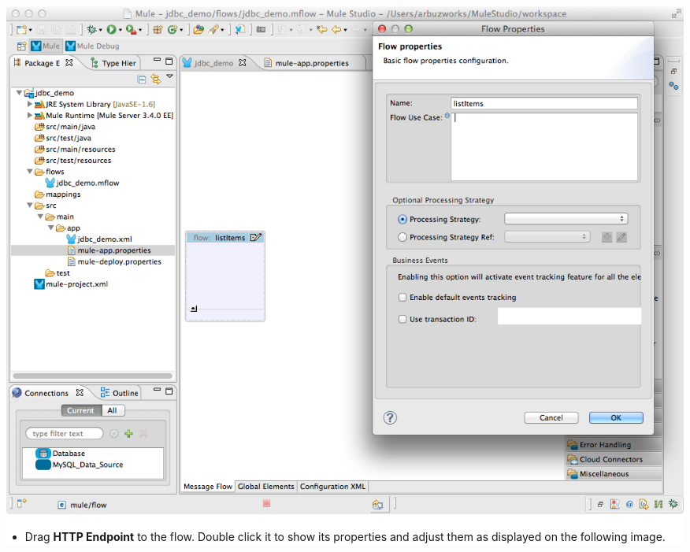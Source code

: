 ![Create List Items flow](images/step4-1.png)

*    Drag **HTTP Endpoint** to the flow. Double click it to show its properties and adjust them as displayed on the following image.

